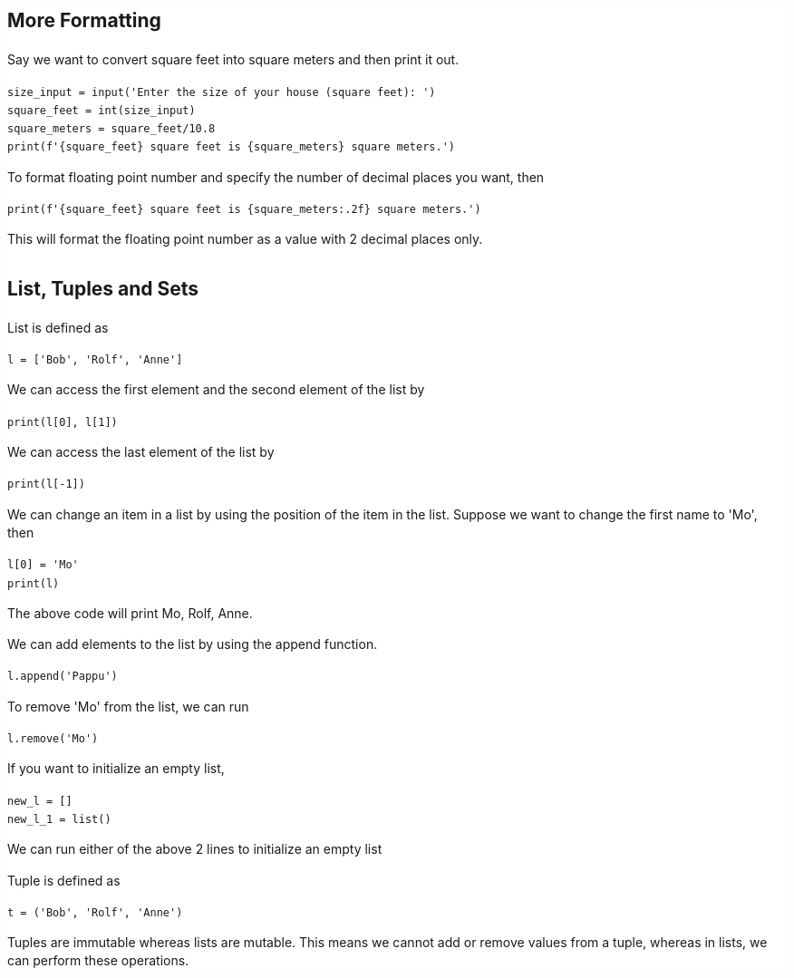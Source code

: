 ## More Formatting

Say we want to convert square feet into square meters and then print it out.
```
size_input = input('Enter the size of your house (square feet): ')
square_feet = int(size_input)
square_meters = square_feet/10.8
print(f'{square_feet} square feet is {square_meters} square meters.')
```
To format floating point number and specify the number of decimal places you want, then
```
print(f'{square_feet} square feet is {square_meters:.2f} square meters.')
```
This will format the floating point number as a value with 2 decimal places only.

## List, Tuples and Sets

List is defined as
```
l = ['Bob', 'Rolf', 'Anne']
```
We can access the first element and the second element of the list by
```
print(l[0], l[1])
```
We can access the last element of the list by
```
print(l[-1])
```
We can change an item in a list by using the position of the item in the list.
Suppose we want to change the first name to 'Mo', then
```
l[0] = 'Mo'
print(l)
```
The above code will print Mo, Rolf, Anne.

We can add elements to the list by using the append function.
```
l.append('Pappu')
```
To remove 'Mo' from the list, we can run
```
l.remove('Mo')
```
If you want to initialize an empty list,
```
new_l = []
new_l_1 = list()
```
We can run either of the above 2 lines to initialize an empty list

Tuple is defined as
```
t = ('Bob', 'Rolf', 'Anne')
```
Tuples are immutable whereas lists are mutable. This means we cannot add or remove values from a tuple, whereas in lists, we can perform these operations.
